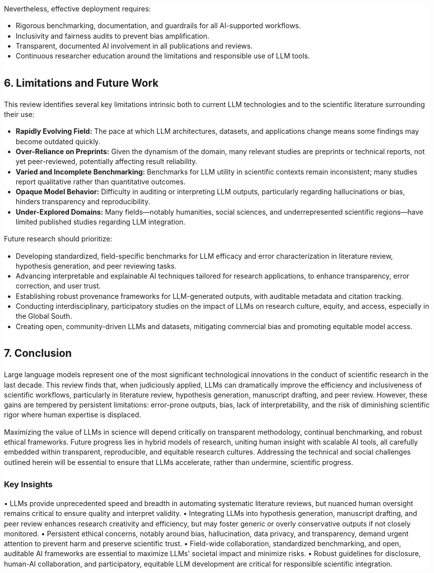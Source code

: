 Nevertheless, effective deployment requires:
- Rigorous benchmarking, documentation, and guardrails for all AI-supported workflows.
- Inclusivity and fairness audits to prevent bias amplification.
- Transparent, documented AI involvement in all publications and reviews.
- Continuous researcher education around the limitations and responsible use of LLM tools.

## 6. Limitations and Future Work

This review identifies several key limitations intrinsic both to current LLM technologies and to the scientific literature surrounding their use:

- **Rapidly Evolving Field:** The pace at which LLM architectures, datasets, and applications change means some findings may become outdated quickly.
- **Over-Reliance on Preprints:** Given the dynamism of the domain, many relevant studies are preprints or technical reports, not yet peer-reviewed, potentially affecting result reliability.
- **Varied and Incomplete Benchmarking:** Benchmarks for LLM utility in scientific contexts remain inconsistent; many studies report qualitative rather than quantitative outcomes.
- **Opaque Model Behavior:** Difficulty in auditing or interpreting LLM outputs, particularly regarding hallucinations or bias, hinders transparency and reproducibility.
- **Under-Explored Domains:** Many fields—notably humanities, social sciences, and underrepresented scientific regions—have limited published studies regarding LLM integration.

Future research should prioritize:
- Developing standardized, field-specific benchmarks for LLM efficacy and error characterization in literature review, hypothesis generation, and peer reviewing tasks.
- Advancing interpretable and explainable AI techniques tailored for research applications, to enhance transparency, error correction, and user trust.
- Establishing robust provenance frameworks for LLM-generated outputs, with auditable metadata and citation tracking.
- Conducting interdisciplinary, participatory studies on the impact of LLMs on research culture, equity, and access, especially in the Global South.
- Creating open, community-driven LLMs and datasets, mitigating commercial bias and promoting equitable model access.

## 7. Conclusion

Large language models represent one of the most significant technological innovations in the conduct of scientific research in the last decade. This review finds that, when judiciously applied, LLMs can dramatically improve the efficiency and inclusiveness of scientific workflows, particularly in literature review, hypothesis generation, manuscript drafting, and peer review. However, these gains are tempered by persistent limitations: error-prone outputs, bias, lack of interpretability, and the risk of diminishing scientific rigor where human expertise is displaced. 

Maximizing the value of LLMs in science will depend critically on transparent methodology, continual benchmarking, and robust ethical frameworks. Future progress lies in hybrid models of research, uniting human insight with scalable AI tools, all carefully embedded within transparent, reproducible, and equitable research cultures. Addressing the technical and social challenges outlined herein will be essential to ensure that LLMs accelerate, rather than undermine, scientific progress.

### Key Insights

• LLMs provide unprecedented speed and breadth in automating systematic literature reviews, but nuanced human oversight remains critical to ensure quality and interpret validity.
• Integrating LLMs into hypothesis generation, manuscript drafting, and peer review enhances research creativity and efficiency, but may foster generic or overly conservative outputs if not closely monitored.
• Persistent ethical concerns, notably around bias, hallucination, data privacy, and transparency, demand urgent attention to prevent harm and preserve scientific trust.
• Field-wide collaboration, standardized benchmarking, and open, auditable AI frameworks are essential to maximize LLMs' societal impact and minimize risks.
• Robust guidelines for disclosure, human-AI collaboration, and participatory, equitable LLM development are critical for responsible scientific integration.
